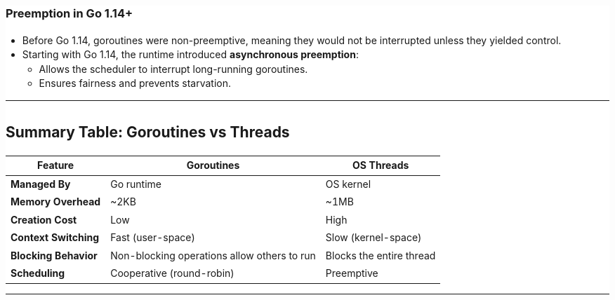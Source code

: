 ### **Preemption in Go 1.14+**
- Before Go 1.14, goroutines were non-preemptive, meaning they would not be interrupted unless they yielded control.
- Starting with Go 1.14, the runtime introduced **asynchronous preemption**:
  - Allows the scheduler to interrupt long-running goroutines.
  - Ensures fairness and prevents starvation.

---

## **Summary Table: Goroutines vs Threads**

| Feature               | **Goroutines**                              | **OS Threads**                              |
|-----------------------|---------------------------------------------|--------------------------------------------|
| **Managed By**        | Go runtime                                 | OS kernel                                  |
| **Memory Overhead**   | ~2KB                                       | ~1MB                                       |
| **Creation Cost**     | Low                                        | High                                       |
| **Context Switching** | Fast (user-space)                          | Slow (kernel-space)                        |
| **Blocking Behavior** | Non-blocking operations allow others to run| Blocks the entire thread                  |
| **Scheduling**        | Cooperative (round-robin)                  | Preemptive                                |

---